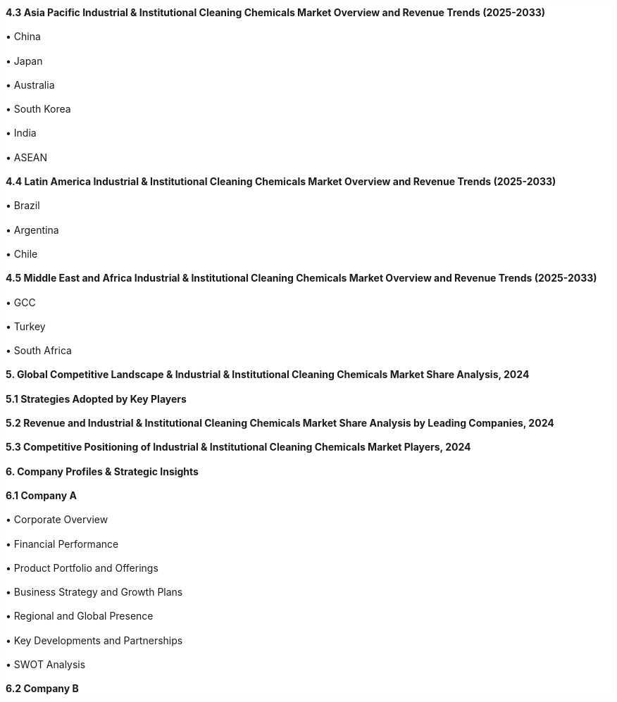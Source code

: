 <strong>4.3 Asia Pacific Industrial & Institutional Cleaning Chemicals Market Overview and Revenue Trends (2025-2033)</strong>

• China

• Japan

• Australia

• South Korea

• India

• ASEAN

<strong>4.4 Latin America Industrial & Institutional Cleaning Chemicals Market Overview and Revenue Trends (2025-2033)</strong>

• Brazil

• Argentina

• Chile

<strong>4.5 Middle East and Africa Industrial & Institutional Cleaning Chemicals Market Overview and Revenue Trends (2025-2033)</strong>

• GCC

• Turkey

• South Africa

<strong>5. Global Competitive Landscape & Industrial & Institutional Cleaning Chemicals Market Share Analysis, 2024</strong>

<strong>5.1 Strategies Adopted by Key Players</strong>

<strong>5.2 Revenue and Industrial & Institutional Cleaning Chemicals Market Share Analysis by Leading Companies, 2024</strong>

<strong>5.3 Competitive Positioning of Industrial & Institutional Cleaning Chemicals Market Players, 2024</strong>

<strong>6. Company Profiles & Strategic Insights</strong>

<strong>6.1 Company A</strong>

• Corporate Overview

• Financial Performance

• Product Portfolio and Offerings

• Business Strategy and Growth Plans

• Regional and Global Presence

• Key Developments and Partnerships

• SWOT Analysis

<strong>6.2 Company B</strong>
